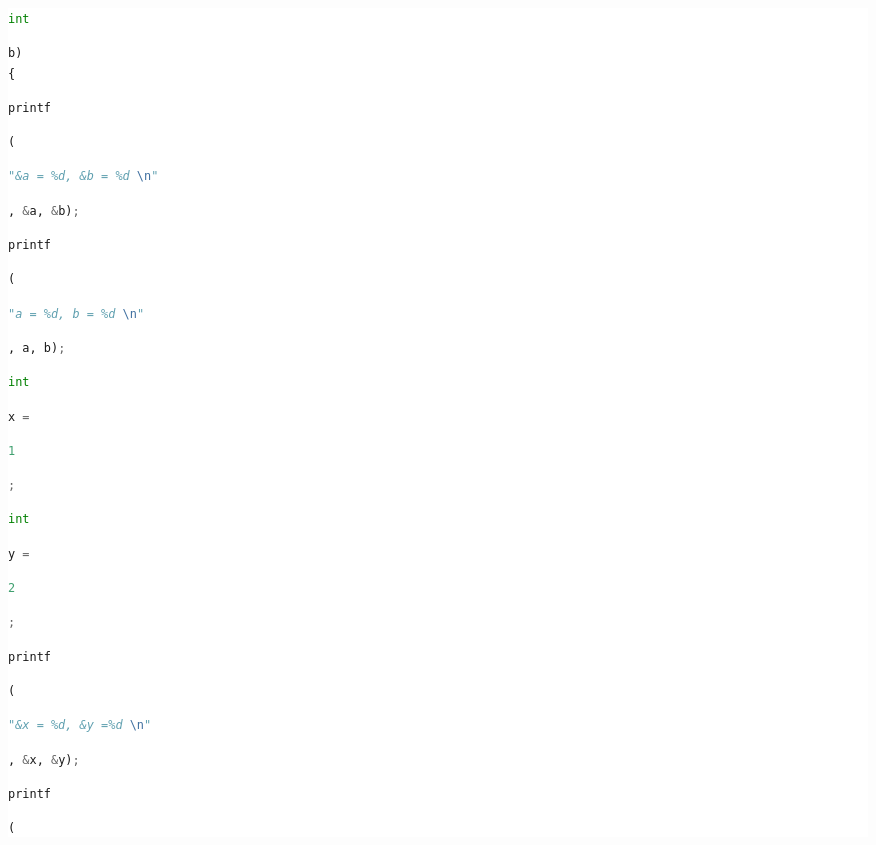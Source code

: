 ```python
int
```
```python
b)
{
```
```python
printf
```
```python
(
```
```python
"&a = %d, &b = %d \n"
```
```python
, &a, &b);
```
```python
printf
```
```python
(
```
```python
"a = %d, b = %d \n"
```
```python
, a, b);
```
```python
int
```
```python
x =
```
```python
1
```
```python
;
```
```python
int
```
```python
y =
```
```python
2
```
```python
;
```
```python
printf
```
```python
(
```
```python
"&x = %d, &y =%d \n"
```
```python
, &x, &y);
```
```python
printf
```
```python
(
```